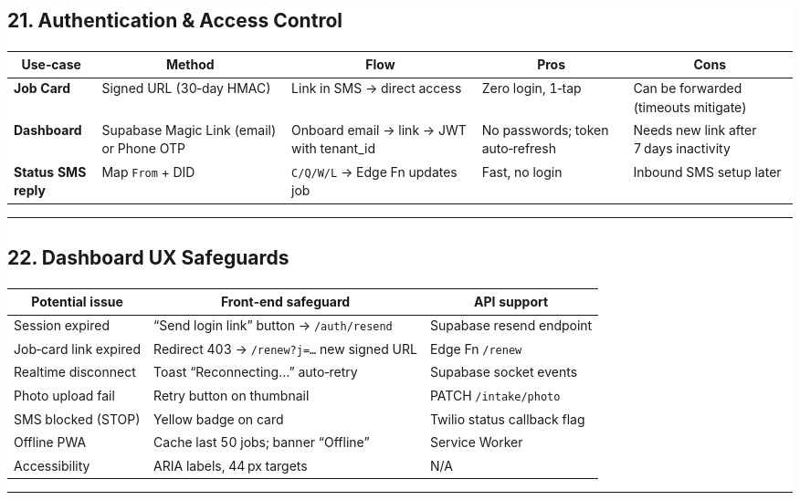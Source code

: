
## 21. Authentication & Access Control
| Use‑case | Method | Flow | Pros | Cons |
|---|---|---|---|---|
| **Job Card** | Signed URL (30‑day HMAC) | Link in SMS → direct access | Zero login, 1‑tap | Can be forwarded (timeouts mitigate) |
| **Dashboard** | Supabase Magic Link (email) or Phone OTP | Onboard email → link → JWT with tenant_id | No passwords; token auto‑refresh | Needs new link after 7 days inactivity |
| **Status SMS reply** | Map `From` + DID | `C/Q/W/L` → Edge Fn updates job | Fast, no login | Inbound SMS setup later |

---

## 22. Dashboard UX Safeguards
| Potential issue | Front‑end safeguard | API support |
|---|---|---|
| Session expired | “Send login link” button → `/auth/resend` | Supabase resend endpoint |
| Job‑card link expired | Redirect 403 → `/renew?j=…` new signed URL | Edge Fn `/renew` |
| Realtime disconnect | Toast “Reconnecting…” auto‑retry | Supabase socket events |
| Photo upload fail | Retry button on thumbnail | PATCH `/intake/photo` |
| SMS blocked (STOP) | Yellow badge on card | Twilio status callback flag |
| Offline PWA | Cache last 50 jobs; banner “Offline” | Service Worker |
| Accessibility | ARIA labels, 44 px targets | N/A |

---

